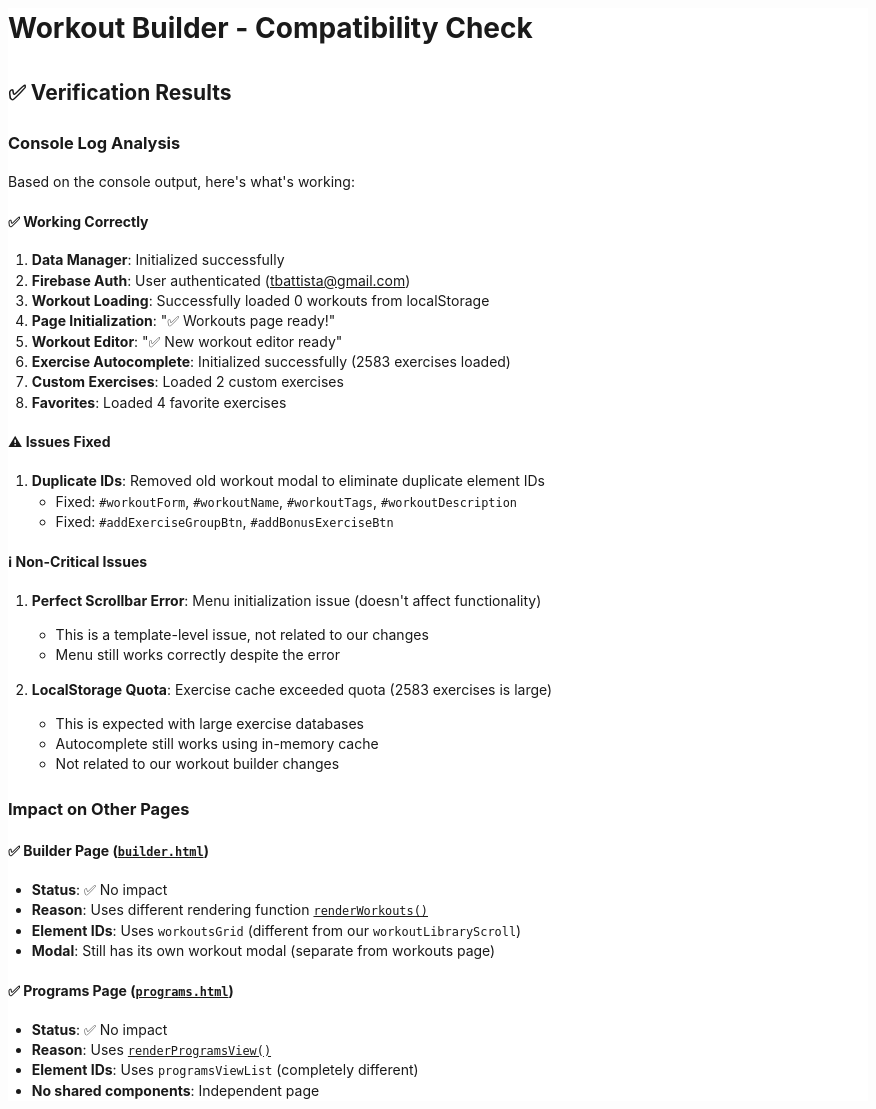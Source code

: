 # Workout Builder - Compatibility Check

## ✅ Verification Results

### Console Log Analysis

Based on the console output, here's what's working:

#### ✅ **Working Correctly**
1. **Data Manager**: Initialized successfully
2. **Firebase Auth**: User authenticated (tbattista@gmail.com)
3. **Workout Loading**: Successfully loaded 0 workouts from localStorage
4. **Page Initialization**: "✅ Workouts page ready!"
5. **Workout Editor**: "✅ New workout editor ready"
6. **Exercise Autocomplete**: Initialized successfully (2583 exercises loaded)
7. **Custom Exercises**: Loaded 2 custom exercises
8. **Favorites**: Loaded 4 favorite exercises

#### ⚠️ **Issues Fixed**
1. **Duplicate IDs**: Removed old workout modal to eliminate duplicate element IDs
   - Fixed: `#workoutForm`, `#workoutName`, `#workoutTags`, `#workoutDescription`
   - Fixed: `#addExerciseGroupBtn`, `#addBonusExerciseBtn`

#### ℹ️ **Non-Critical Issues**
1. **Perfect Scrollbar Error**: Menu initialization issue (doesn't affect functionality)
   - This is a template-level issue, not related to our changes
   - Menu still works correctly despite the error

2. **LocalStorage Quota**: Exercise cache exceeded quota (2583 exercises is large)
   - This is expected with large exercise databases
   - Autocomplete still works using in-memory cache
   - Not related to our workout builder changes

### Impact on Other Pages

#### ✅ **Builder Page** ([`builder.html`](frontend/builder.html:1))
- **Status**: ✅ No impact
- **Reason**: Uses different rendering function [`renderWorkouts()`](frontend/assets/js/dashboard/workouts.js:10)
- **Element IDs**: Uses `workoutsGrid` (different from our `workoutLibraryScroll`)
- **Modal**: Still has its own workout modal (separate from workouts page)

#### ✅ **Programs Page** ([`programs.html`](frontend/programs.html:1))
- **Status**: ✅ No impact
- **Reason**: Uses [`renderProgramsView()`](frontend/assets/js/dashboard/views.js:10)
- **Element IDs**: Uses `programsViewList` (completely different)
- **No shared components**: Independent page
